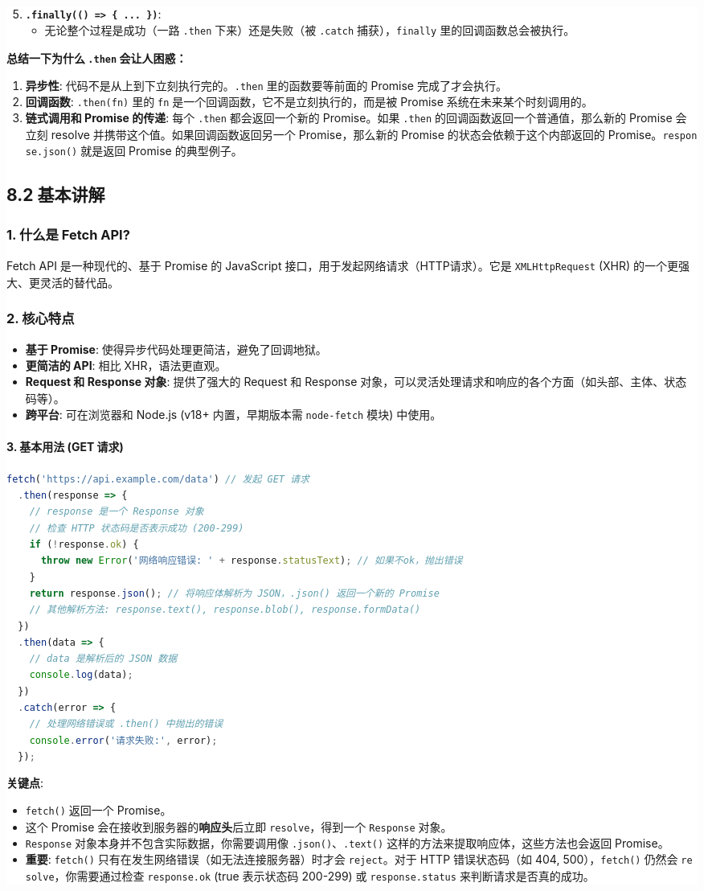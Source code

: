 5.  **`.finally(() => { ... })`**:
    *   无论整个过程是成功（一路 `.then` 下来）还是失败（被 `.catch` 捕获），`finally` 里的回调函数总会被执行。

**总结一下为什么 `.then` 会让人困惑：**

1.  **异步性**: 代码不是从上到下立刻执行完的。`.then` 里的函数要等前面的 Promise 完成了才会执行。
2.  **回调函数**: `.then(fn)` 里的 `fn` 是一个回调函数，它不是立刻执行的，而是被 Promise 系统在未来某个时刻调用的。
3.  **链式调用和 Promise 的传递**: 每个 `.then` 都会返回一个新的 Promise。如果 `.then` 的回调函数返回一个普通值，那么新的 Promise 会立刻 resolve 并携带这个值。如果回调函数返回另一个 Promise，那么新的 Promise 的状态会依赖于这个内部返回的 Promise。`response.json()` 就是返回 Promise 的典型例子。

## 8.2 基本讲解

### 1. 什么是 Fetch API?

Fetch API 是一种现代的、基于 Promise 的 JavaScript 接口，用于发起网络请求（HTTP请求）。它是 `XMLHttpRequest` (XHR) 的一个更强大、更灵活的替代品。

### 2. 核心特点

*   **基于 Promise**: 使得异步代码处理更简洁，避免了回调地狱。
*   **更简洁的 API**: 相比 XHR，语法更直观。
*   **Request 和 Response 对象**: 提供了强大的 Request 和 Response 对象，可以灵活处理请求和响应的各个方面（如头部、主体、状态码等）。
*   **跨平台**: 可在浏览器和 Node.js (v18+ 内置，早期版本需 `node-fetch` 模块) 中使用。

#### 3. 基本用法 (GET 请求)

```javascript
fetch('https://api.example.com/data') // 发起 GET 请求
  .then(response => {
    // response 是一个 Response 对象
    // 检查 HTTP 状态码是否表示成功 (200-299)
    if (!response.ok) {
      throw new Error('网络响应错误: ' + response.statusText); // 如果不ok，抛出错误
    }
    return response.json(); // 将响应体解析为 JSON，.json() 返回一个新的 Promise
    // 其他解析方法: response.text(), response.blob(), response.formData()
  })
  .then(data => {
    // data 是解析后的 JSON 数据
    console.log(data);
  })
  .catch(error => {
    // 处理网络错误或 .then() 中抛出的错误
    console.error('请求失败:', error);
  });
```

**关键点**:
*   `fetch()` 返回一个 Promise。
*   这个 Promise 会在接收到服务器的**响应头**后立即 `resolve`，得到一个 `Response` 对象。
*   `Response` 对象本身并不包含实际数据，你需要调用像 `.json()`、`.text()` 这样的方法来提取响应体，这些方法也会返回 Promise。
*   **重要**: `fetch()` 只有在发生网络错误（如无法连接服务器）时才会 `reject`。对于 HTTP 错误状态码（如 404, 500），`fetch()` 仍然会 `resolve`，你需要通过检查 `response.ok` (true 表示状态码 200-299) 或 `response.status` 来判断请求是否真的成功。
